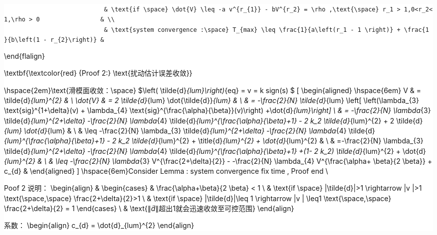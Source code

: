                                 & \text{if \space} \dot{V} \leq -a v^{r_{1}} - bV^{r_2} = \rho ,\text{\space} r_1 > 1,0<r_2<1,\rho > 0                 & \\
                                & \text{system convergence :\space} T_{max} \leq \frac{1}{a\left(r_1 - 1 \right)} + \frac{1 }{b\left(1 - r_{2}\right)} & 
\end{flalign}

\textbf{\textcolor{red} {Proof 2:}  \text{扰动估计误差收敛}}

\hspace{2em}\text{滑模面收敛：\space} $\left( \tilde{d}_{lum}\right)_{eq} = v = k sign(s) $
\[
\begin{aligned}
    \hspace{6em} V & = \tilde{d}_{lum}^{2}                                                                                                                                                                             & \\
    \dot{V}        & = 2 \tilde{d}_{lum} \dot{\tilde{d}}_{lum}                                                                                                                                                         & \\
                   & = -\frac{2}{N} \tilde{d}_{lum}  \left[ \left(\lambda_{3} \text{sig}^{1+\delta}(v) + \lambda_{4} \text{sig}^{\frac{\alpha}{\beta}}(v)\right) +\dot{d}_{lum}\right]                                   \\
                   & = -\frac{2}{N} \lambda_{3} \tilde{d}_{lum}^{2+\delta} -\frac{2}{N} \lambda_{4} \tilde{d}_{lum}^{\frac{\alpha}{\beta}+1} - 2 k_2 \tilde{d}_{lum}^{2} + 2 \tilde{d}_{lum} \dot{d}_{lum}             & \\
                   & \leq -\frac{2}{N} \lambda_{3} \tilde{d}_{lum}^{2+\delta}  -\frac{2}{N} \lambda_{4} \tilde{d}_{lum}^{\frac{\alpha}{\beta}+1} - 2 k_2 \tilde{d}_{lum}^{2} + \title{d}_{lum}^{2} + \dot{d}_{lum}^{2} & \\
                   & =-\frac{2}{N} \lambda_{3} \tilde{d}_{lum}^{2+\delta}  -\frac{2}{N} \lambda_{4} \tilde{d}_{lum}^{\frac{\alpha}{\beta}+1} +(1- 2 k_2) \tilde{d}_{lum}^{2}  + \dot{d}_{lum}^{2}                      & \\
                   & \leq -\frac{2}{N} \lambda_{3} V^{\frac{2+\delta}{2}} - -\frac{2}{N} \lambda_{4} V^{\frac{\alpha+ \beta}{2 \beta}} + c_{d}                                                                         &
\end{aligned}
\]
\hspace{6em}Consider Lemma : system convergence fix time , Proof end \\

Poof 2 说明：
\begin{align}
     & \begin{cases}
            & \frac{\alpha+\beta}{2 \beta} < 1                                                                        \\
            & \text{if \space} |\tilde{d}|>1 \rightarrow \|v \|>1 \text{\space,\space} \frac{2+\delta}{2}>1           \\
            & \text{if \space} |\tilde{d}|\leq 1 \rightarrow \|v \| \leq1 \text{\space,\space} \frac{2+\delta}{2} = 1
       \end{cases} \\
     & \text{$\| \tilde{d}\|$超出1就会迅速收敛至可控范围}
\end{align}

系数：
\begin{align}
    c_{d} = \dot{d}_{lum}^{2}
\end{align}
